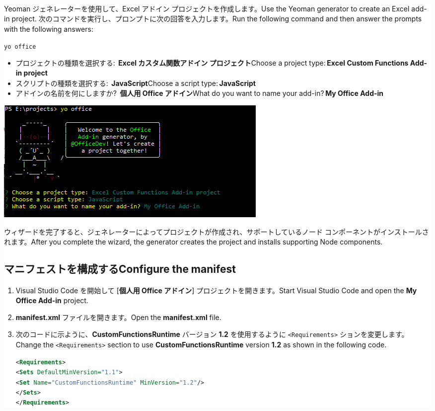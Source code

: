 <span data-ttu-id="b5d8e-113">Yeoman ジェネレーターを使用して、Excel アドイン プロジェクトを作成します。</span><span class="sxs-lookup"><span data-stu-id="b5d8e-113">Use the Yeoman generator to create an Excel add-in project.</span></span> <span data-ttu-id="b5d8e-114">次のコマンドを実行し、プロンプトに次の回答を入力します。</span><span class="sxs-lookup"><span data-stu-id="b5d8e-114">Run the following command and then answer the prompts with the following answers:</span></span>

```command&nbsp;line
yo office
```

- <span data-ttu-id="b5d8e-115">プロジェクトの種類を選択する:  **Excel カスタム関数アドイン プロジェクト**</span><span class="sxs-lookup"><span data-stu-id="b5d8e-115">Choose a project type: **Excel Custom Functions Add-in project**</span></span>
- <span data-ttu-id="b5d8e-116">スクリプトの種類を選択する:  **JavaScript**</span><span class="sxs-lookup"><span data-stu-id="b5d8e-116">Choose a script type: **JavaScript**</span></span>
- <span data-ttu-id="b5d8e-117">アドインの名前を何にしますか?  **個人用 Office アドイン**</span><span class="sxs-lookup"><span data-stu-id="b5d8e-117">What do you want to name your add-in? **My Office Add-in**</span></span>

![アドイン プロジェクトを作成するための Office からのプロンプトへ応答するスクリーンショット。](../images/yo-office-excel-project.png)

<span data-ttu-id="b5d8e-119">ウィザードを完了すると、ジェネレーターによってプロジェクトが作成され、サポートしているノード コンポーネントがインストールされます。</span><span class="sxs-lookup"><span data-stu-id="b5d8e-119">After you complete the wizard, the generator creates the project and installs supporting Node components.</span></span>

## <a name="configure-the-manifest"></a><span data-ttu-id="b5d8e-120">マニフェストを構成する</span><span class="sxs-lookup"><span data-stu-id="b5d8e-120">Configure the manifest</span></span>

1. <span data-ttu-id="b5d8e-121">Visual Studio Code を開始して [**個人用 Office アドイン**] プロジェクトを開きます。</span><span class="sxs-lookup"><span data-stu-id="b5d8e-121">Start Visual Studio Code and open the **My Office Add-in** project.</span></span>
2. <span data-ttu-id="b5d8e-122">**manifest.xml** ファイルを開きます。</span><span class="sxs-lookup"><span data-stu-id="b5d8e-122">Open the **manifest.xml** file.</span></span>
3. <span data-ttu-id="b5d8e-123">次のコードに示ように、**CustomFunctionsRuntime** バージョン **1.2** を使用するように `<Requirements>` ションを変更します。</span><span class="sxs-lookup"><span data-stu-id="b5d8e-123">Change the `<Requirements>` section to use **CustomFunctionsRuntime** version **1.2** as shown in the following code.</span></span>
    
    ```xml
    <Requirements> 
    <Sets DefaultMinVersion="1.1">
    <Set Name="CustomFunctionsRuntime" MinVersion="1.2"/>
    </Sets>
    </Requirements>
    ```
    